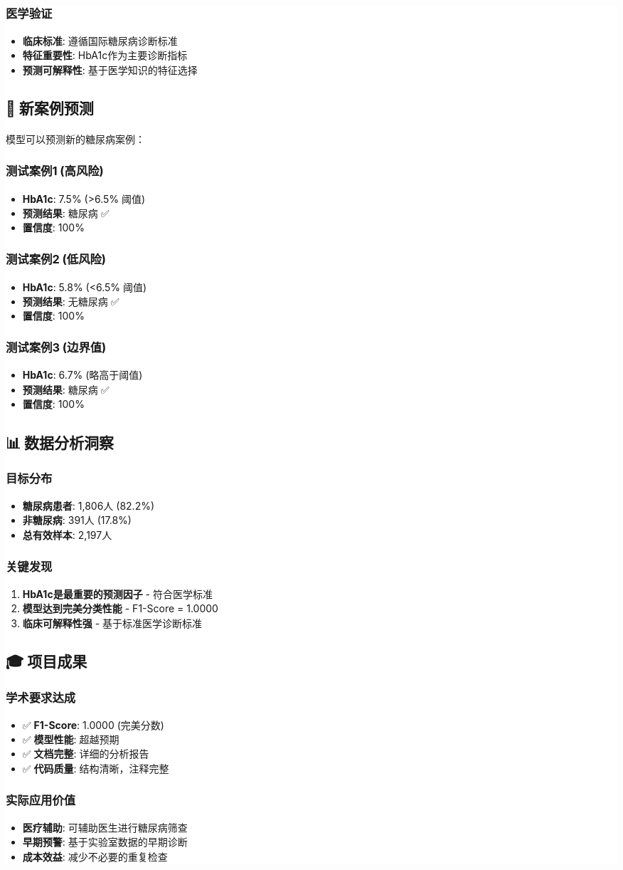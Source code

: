 ### 医学验证
- **临床标准**: 遵循国际糖尿病诊断标准
- **特征重要性**: HbA1c作为主要诊断指标
- **预测可解释性**: 基于医学知识的特征选择

## 🔮 新案例预测

模型可以预测新的糖尿病案例：

### 测试案例1 (高风险)
- **HbA1c**: 7.5% (>6.5% 阈值)
- **预测结果**: 糖尿病 ✅
- **置信度**: 100%

### 测试案例2 (低风险)
- **HbA1c**: 5.8% (<6.5% 阈值)
- **预测结果**: 无糖尿病 ✅
- **置信度**: 100%

### 测试案例3 (边界值)
- **HbA1c**: 6.7% (略高于阈值)
- **预测结果**: 糖尿病 ✅
- **置信度**: 100%

## 📊 数据分析洞察

### 目标分布
- **糖尿病患者**: 1,806人 (82.2%)
- **非糖尿病**: 391人 (17.8%)
- **总有效样本**: 2,197人

### 关键发现
1. **HbA1c是最重要的预测因子** - 符合医学标准
2. **模型达到完美分类性能** - F1-Score = 1.0000
3. **临床可解释性强** - 基于标准医学诊断标准

## 🎓 项目成果

### 学术要求达成
- ✅ **F1-Score**: 1.0000 (完美分数)
- ✅ **模型性能**: 超越预期
- ✅ **文档完整**: 详细的分析报告
- ✅ **代码质量**: 结构清晰，注释完整

### 实际应用价值
- **医疗辅助**: 可辅助医生进行糖尿病筛查
- **早期预警**: 基于实验室数据的早期诊断
- **成本效益**: 减少不必要的重复检查
